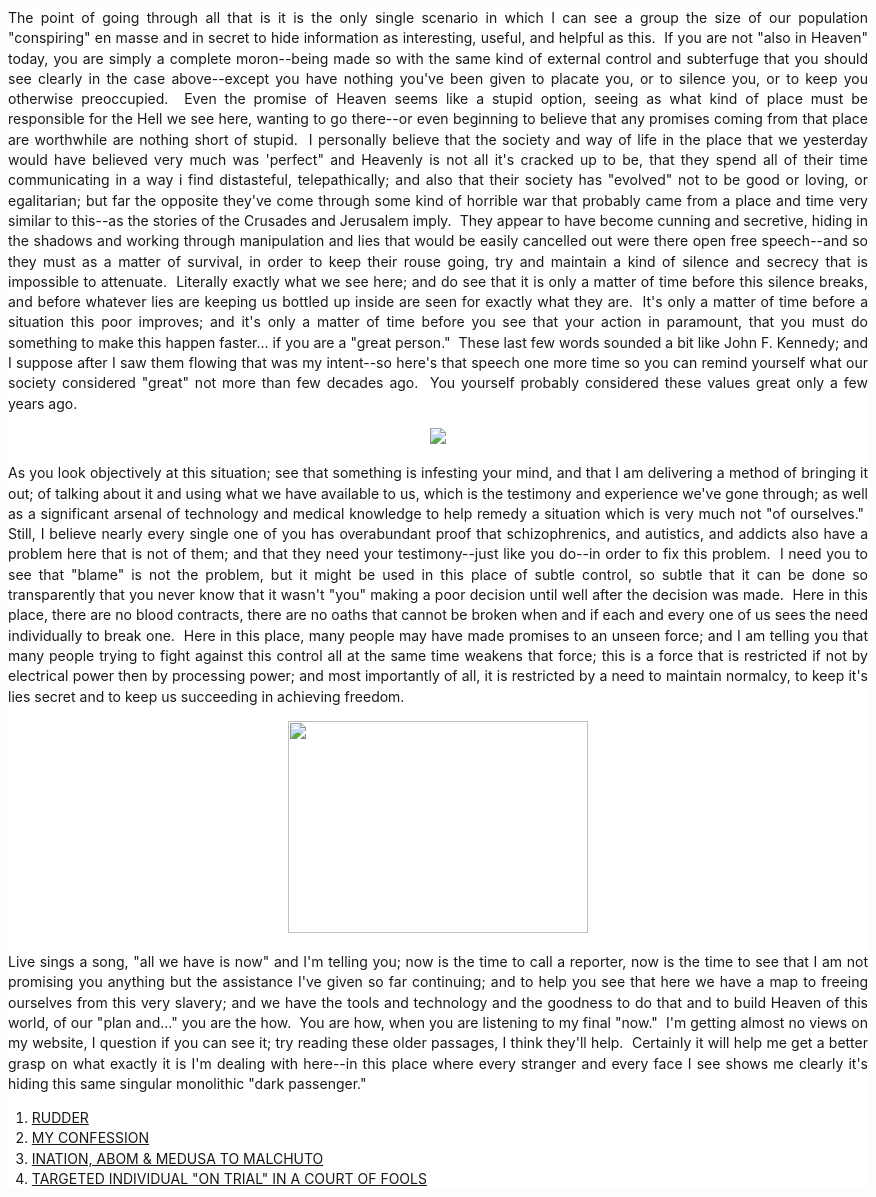 <p style="text-align: justify;">The point of going through all that is it is the only single scenario in which I can see a group the size of our population &quot;conspiring&quot; en masse and in secret to hide information as interesting, useful, and helpful as this.&nbsp; If you are not &quot;also in Heaven&quot; today, you are simply a complete moron--being made so with the same kind of external control and subterfuge that you should see clearly in the case above--except you have nothing you&#39;ve been given to placate you, or to silence you, or to keep you otherwise preoccupied.&nbsp; Even the promise of Heaven seems like a stupid option, seeing as what kind of place must be responsible for the Hell we see here, wanting to go there--or even beginning to believe that any promises coming from that place are worthwhile are nothing short of stupid.&nbsp; I personally believe that the society and way of life in the place that we yesterday would have believed very much was &#39;perfect&quot; and Heavenly is not all it&#39;s cracked up to be, that they spend all of their time communicating in a way i find distasteful, telepathically; and also that their society has &quot;evolved&quot; not to be good or loving, or egalitarian; but far the opposite they&#39;ve come through some kind of horrible war that probably came from a place and time very similar to this--as the stories of the Crusades and Jerusalem imply.&nbsp; They appear to have become cunning and secretive, hiding in the shadows and working through manipulation and lies that would be easily cancelled out were there open free speech--and so they must as a matter of survival, in order to keep their rouse going, try and maintain a kind of silence and secrecy that is impossible to attenuate.&nbsp; Literally exactly what we see here; and do see that it is only a matter of time before this silence breaks, and before whatever lies are keeping us bottled up inside are seen for exactly what they are.&nbsp; It&#39;s only a matter of time before a situation this poor improves; and it&#39;s only a matter of time before you see that your action in paramount, that you must do something to make this happen faster... if you are a &quot;great person.&quot;&nbsp; These last few words sounded a bit like John F. Kennedy; and I suppose after I saw them flowing that was my intent--so here&#39;s that speech one more time so you can remind yourself what our society considered &quot;great&quot; not more than few decades ago.&nbsp; You yourself probably considered these values great only a few years ago.</p>
<p style="text-align: center;"><a href="http://suez.fromthemachine.org//"><img src="https://i.imgur.com/nyNpSOD.png" /></a></p>
<p style="text-align: justify;">As you look objectively at this situation; see that something is infesting your mind, and that I am delivering a method of bringing it out; of talking about it and using what we have available to us, which is the testimony and experience we&#39;ve gone through; as well as a significant arsenal of technology and medical knowledge to help remedy a situation which is very much not &quot;of ourselves.&quot;&nbsp; Still, I believe nearly every single one of you has overabundant proof that schizophrenics, and autistics, and addicts also have a problem here that is not of them; and that they need your testimony--just like you do--in order to fix this problem.&nbsp; I need you to see that &quot;blame&quot; is not the problem, but it might be used in this place of subtle control, so subtle that it can be done so transparently that you never know that it wasn&#39;t &quot;you&quot; making a poor decision until well after the decision was made.&nbsp; Here in this place, there are no blood contracts, there are no oaths that cannot be broken when and if each and every one of us sees the need individually to break one.&nbsp; Here in this place, many people may have made promises to an unseen force; and I am telling you that many people trying to fight against this control all at the same time weakens that force; this is a force that is restricted if not by electrical power then by processing power; and most importantly of all, it is restricted by a need to maintain normalcy, to keep it&#39;s lies secret and to keep us succeeding in achieving freedom.</p>
<p style="text-align: center;"><a href="./TION.html"><img src="https://i.imgur.com/HFA53lh.png" style="height: 212px; width: 300px;" /></a></p>
<p style="text-align: justify;">Live sings a song, &quot;all we have is now&quot; and I&#39;m telling you; now is the time to call a reporter, now is the time to see that I am not promising you anything but the assistance I&#39;ve given so far continuing; and to help you see that here we have a map to freeing ourselves from this very slavery; and we have the tools and technology and the goodness to do that and to build Heaven of this world, of our &quot;plan and...&quot; you are the how.&nbsp; You are how, when you are listening to my final &quot;now.&quot;&nbsp; I&#39;m getting almost no views on my website, I question if you can see it; try reading these older passages, I think they&#39;ll help.&nbsp; Certainly it will help me get a better grasp on what exactly it is I&#39;m dealing with here--in this place where every stranger and every face I see shows me clearly it&#39;s hiding this same singular monolithic &quot;dark passenger.&quot;</p>
<ol>
<li style="text-align: justify;"><a href="./ERICHOW.html">RUDDER</a></li>
<li style="text-align: justify;"><a href="./CONFESSION.html">MY CONFESSION</a></li>
<li style="text-align: justify;"><a href="./MEDUSA.html">INATION, ABOM &amp; MEDUSA TO MALCHUTO</a></li>
<li style="text-align: justify;"><a href="./TION.html">TARGETED INDIVIDUAL &quot;ON TRIAL&quot; IN A COURT OF FOOLS</a></li>